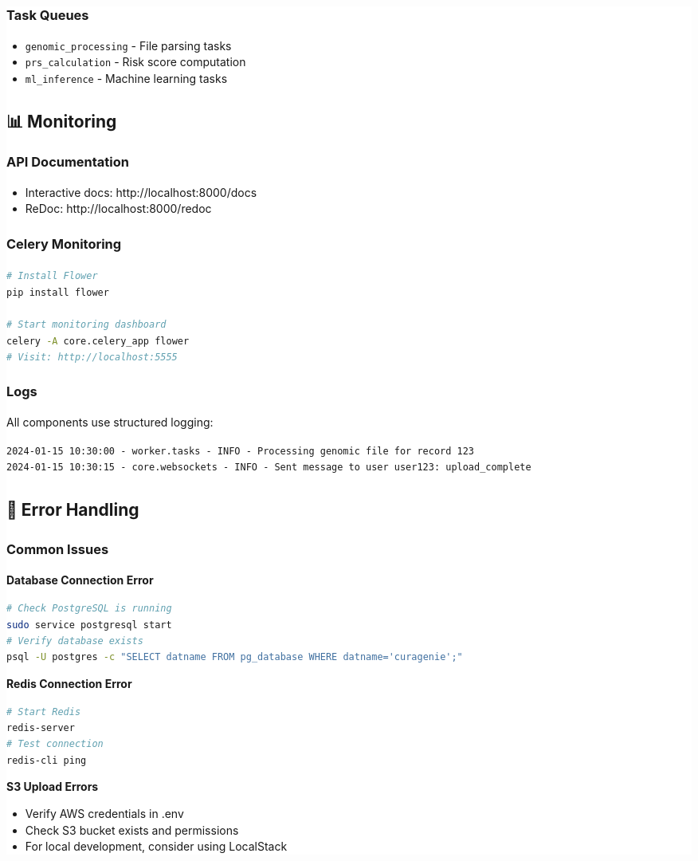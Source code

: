 ### Task Queues
- `genomic_processing` - File parsing tasks
- `prs_calculation` - Risk score computation
- `ml_inference` - Machine learning tasks

## 📊 Monitoring

### API Documentation
- Interactive docs: http://localhost:8000/docs
- ReDoc: http://localhost:8000/redoc

### Celery Monitoring
```bash
# Install Flower
pip install flower

# Start monitoring dashboard
celery -A core.celery_app flower
# Visit: http://localhost:5555
```

### Logs
All components use structured logging:
```
2024-01-15 10:30:00 - worker.tasks - INFO - Processing genomic file for record 123
2024-01-15 10:30:15 - core.websockets - INFO - Sent message to user user123: upload_complete
```

## 🚨 Error Handling

### Common Issues

**Database Connection Error**
```bash
# Check PostgreSQL is running
sudo service postgresql start
# Verify database exists
psql -U postgres -c "SELECT datname FROM pg_database WHERE datname='curagenie';"
```

**Redis Connection Error**
```bash
# Start Redis
redis-server
# Test connection
redis-cli ping
```

**S3 Upload Errors**
- Verify AWS credentials in .env
- Check S3 bucket exists and permissions
- For local development, consider using LocalStack
